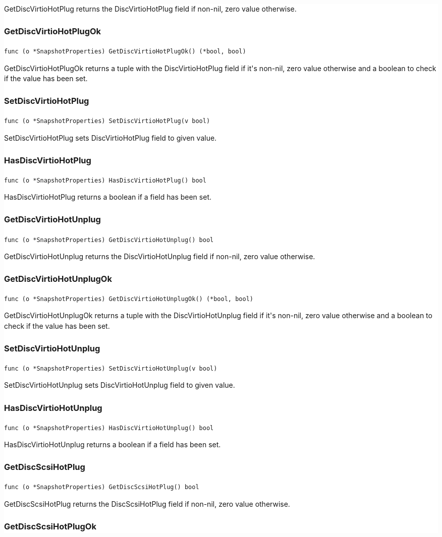 GetDiscVirtioHotPlug returns the DiscVirtioHotPlug field if non-nil, zero value otherwise.

### GetDiscVirtioHotPlugOk

`func (o *SnapshotProperties) GetDiscVirtioHotPlugOk() (*bool, bool)`

GetDiscVirtioHotPlugOk returns a tuple with the DiscVirtioHotPlug field if it's non-nil, zero value otherwise
and a boolean to check if the value has been set.

### SetDiscVirtioHotPlug

`func (o *SnapshotProperties) SetDiscVirtioHotPlug(v bool)`

SetDiscVirtioHotPlug sets DiscVirtioHotPlug field to given value.

### HasDiscVirtioHotPlug

`func (o *SnapshotProperties) HasDiscVirtioHotPlug() bool`

HasDiscVirtioHotPlug returns a boolean if a field has been set.

### GetDiscVirtioHotUnplug

`func (o *SnapshotProperties) GetDiscVirtioHotUnplug() bool`

GetDiscVirtioHotUnplug returns the DiscVirtioHotUnplug field if non-nil, zero value otherwise.

### GetDiscVirtioHotUnplugOk

`func (o *SnapshotProperties) GetDiscVirtioHotUnplugOk() (*bool, bool)`

GetDiscVirtioHotUnplugOk returns a tuple with the DiscVirtioHotUnplug field if it's non-nil, zero value otherwise
and a boolean to check if the value has been set.

### SetDiscVirtioHotUnplug

`func (o *SnapshotProperties) SetDiscVirtioHotUnplug(v bool)`

SetDiscVirtioHotUnplug sets DiscVirtioHotUnplug field to given value.

### HasDiscVirtioHotUnplug

`func (o *SnapshotProperties) HasDiscVirtioHotUnplug() bool`

HasDiscVirtioHotUnplug returns a boolean if a field has been set.

### GetDiscScsiHotPlug

`func (o *SnapshotProperties) GetDiscScsiHotPlug() bool`

GetDiscScsiHotPlug returns the DiscScsiHotPlug field if non-nil, zero value otherwise.

### GetDiscScsiHotPlugOk
